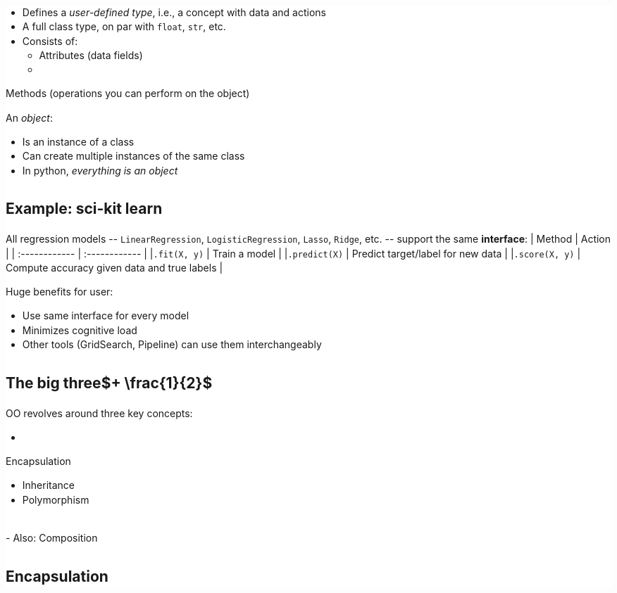 *   Defines a *user-defined type*,
i.e., a concept with data and actions
*   A full class type, on par with
`float`, `str`, etc.
*   Consists of:
    -   Attributes (data fields)
    -
Methods (operations you can perform on the object)

An *object*:

*   Is an
instance of a class
*   Can create multiple instances of the same class
*   In
python, *everything is an object*

##  Example: sci-kit learn

All regression models -- `LinearRegression`,
`LogisticRegression`, `Lasso`, `Ridge`, etc. -- support the same **interface**:
| Method            | Action        |
| :------------     | :------------ |
|`.fit(X, y)`       | Train a model |
|`.predict(X)`      | Predict target/label
for new data |
|`.score(X, y)`     | Compute accuracy given data and true labels
|

Huge benefits for user:

*   Use same interface for every model
*   Minimizes
cognitive load
*   Other tools (GridSearch, Pipeline) can use them
interchangeably

##  The big three$+ \frac{1}{2}$

OO revolves around three key concepts:

*
Encapsulation
*   Inheritance
*   Polymorphism  
<br>
- Also: Composition

##  Encapsulation
